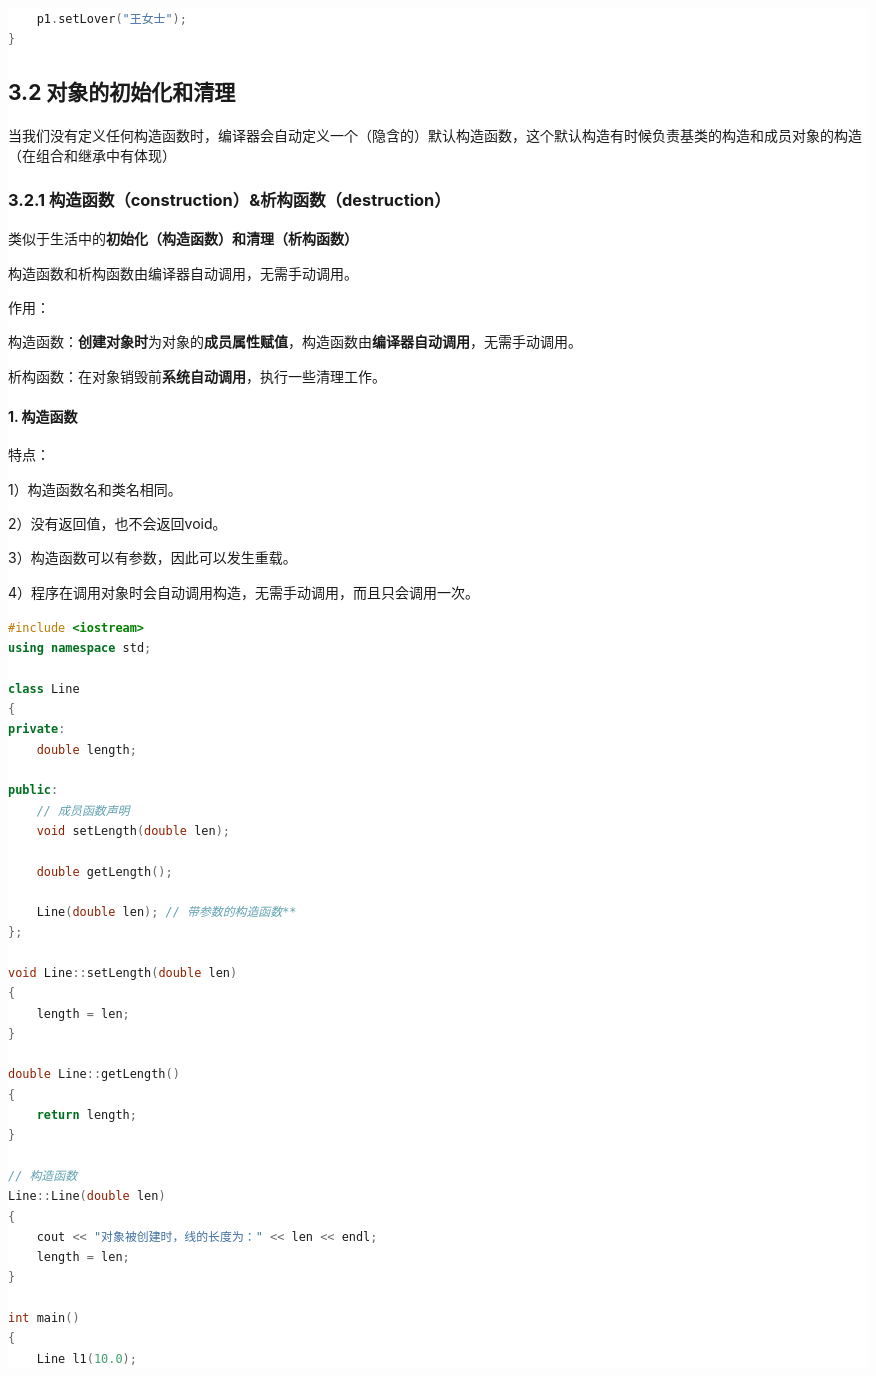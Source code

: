 ```c++
    p1.setLover("王女士");
}
```

## 3.2 对象的初始化和清理
当我们没有定义任何构造函数时，编译器会自动定义一个（隐含的）默认构造函数，这个默认构造有时候负责基类的构造和成员对象的构造（在组合和继承中有体现）

### **3.2.1 构造函数（construction）&析构函数（destruction）** 
类似于生活中的**初始化（构造函数）和清理（析构函数）**

构造函数和析构函数由编译器自动调用，无需手动调用。

作用：

构造函数：**创建对象时**为对象的**成员属性赋值**，构造函数由**编译器自动调用**，无需手动调用。

析构函数：在对象销毁前**系统自动调用**，执行一些清理工作。
#### **1. 构造函数**
特点：

1）构造函数名和类名相同。

2）没有返回值，也不会返回void。

3）构造函数可以有参数，因此可以发生重载。

4）程序在调用对象时会自动调用构造，无需手动调用，而且只会调用一次。

```c++
#include <iostream>
using namespace std;

class Line
{
private:
    double length;

public:
    // 成员函数声明
    void setLength(double len);

    double getLength();

    Line(double len); // 带参数的构造函数**
};

void Line::setLength(double len)
{
    length = len;
}

double Line::getLength()
{
    return length;
}

// 构造函数
Line::Line(double len)
{
    cout << "对象被创建时，线的长度为：" << len << endl;
    length = len;
}

int main()
{
    Line l1(10.0);
```